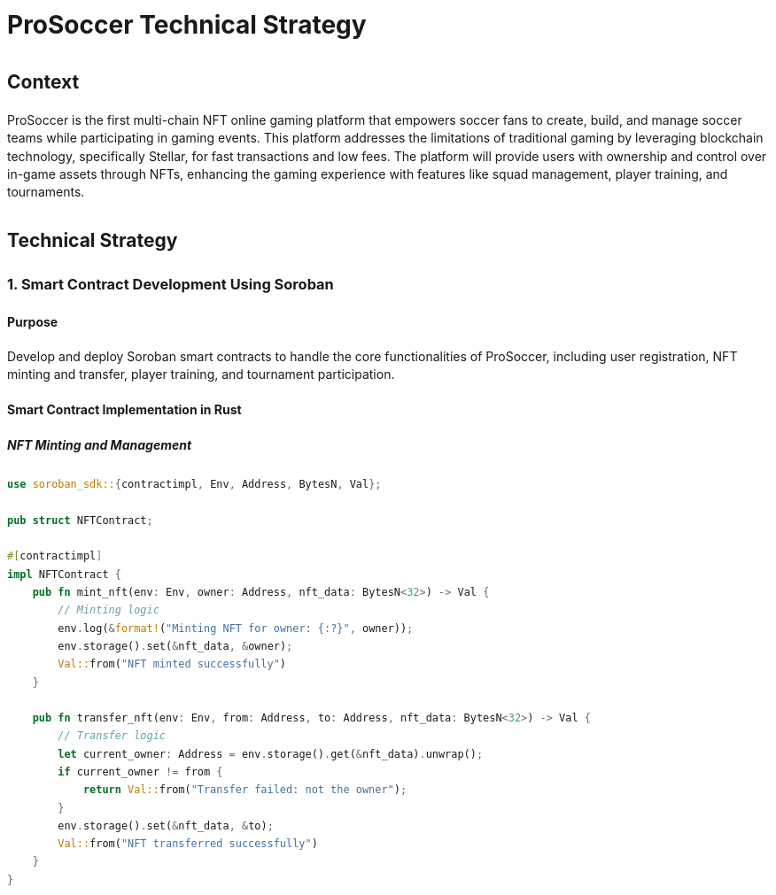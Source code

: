# ProSoccer Technical Strategy

## Context

ProSoccer is the first multi-chain NFT online gaming platform that empowers soccer fans to create, build, and manage soccer teams while participating in gaming events. This platform addresses the limitations of traditional gaming by leveraging blockchain technology, specifically Stellar, for fast transactions and low fees. The platform will provide users with ownership and control over in-game assets through NFTs, enhancing the gaming experience with features like squad management, player training, and tournaments.

## Technical Strategy

### 1. Smart Contract Development Using Soroban

#### Purpose

Develop and deploy Soroban smart contracts to handle the core functionalities of ProSoccer, including user registration, NFT minting and transfer, player training, and tournament participation.

#### Smart Contract Implementation in Rust

##### NFT Minting and Management

```rust
use soroban_sdk::{contractimpl, Env, Address, BytesN, Val};

pub struct NFTContract;

#[contractimpl]
impl NFTContract {
    pub fn mint_nft(env: Env, owner: Address, nft_data: BytesN<32>) -> Val {
        // Minting logic
        env.log(&format!("Minting NFT for owner: {:?}", owner));
        env.storage().set(&nft_data, &owner);
        Val::from("NFT minted successfully")
    }

    pub fn transfer_nft(env: Env, from: Address, to: Address, nft_data: BytesN<32>) -> Val {
        // Transfer logic
        let current_owner: Address = env.storage().get(&nft_data).unwrap();
        if current_owner != from {
            return Val::from("Transfer failed: not the owner");
        }
        env.storage().set(&nft_data, &to);
        Val::from("NFT transferred successfully")
    }
}
```
